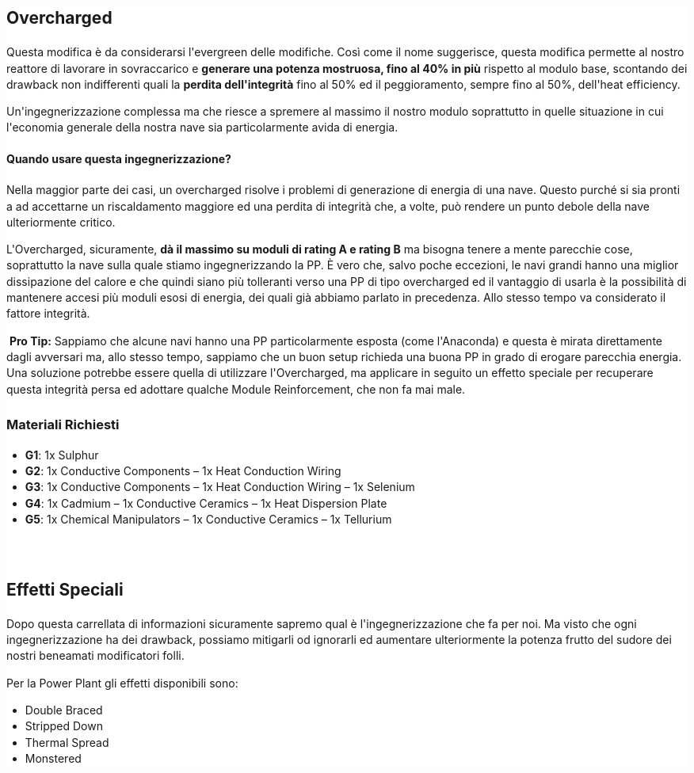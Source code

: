 ## Overcharged

Questa modifica è da considerarsi l'evergreen delle modifiche. Così come il nome suggerisce, questa modifica permette al nostro reattore di lavorare in sovraccarico e **generare una potenza mostruosa, fino al 40% in più** rispetto al modulo base, scontando dei drawback non indifferenti quali la **perdita dell'integrità** fino al 50% ed il peggioramento, sempre fino al 50%, dell'heat efficiency. 

Un'ingegnerizzazione complessa ma che riesce a spremere al massimo il nostro modulo soprattutto in quelle situazione in cui l'economia generale della nostra nave sia particolarmente avida di energia.

#### Quando usare questa ingegnerizzazione?

Nella maggior parte dei casi, un overcharged risolve i problemi di generazione di energia di una nave. Questo purché si sia pronti a ad accettarne un riscaldamento maggiore ed una perdita di integrità che, a volte, può rendere un punto debole della nave ulteriormente critico. 

L'Overcharged, sicuramente, **dà il massimo su moduli di rating A e rating B** ma bisogna tenere a mente parecchie cose, soprattutto la nave sulla quale stiamo ingegnerizzando la PP. È vero che, salvo poche eccezioni, le navi grandi hanno una miglior dissipazione del calore e che quindi siano più tolleranti verso una PP di tipo overcharged ed il vantaggio di usarla è la possibilità di mantenere accesi più moduli esosi di energia, dei quali già abbiamo parlato in precedenza. Allo stesso tempo va considerato il fattore integrità.

<div class="box">
<i class="fa fa-hand-o-right fa-lg" aria-hidden="true" style="color: #f07b05;"></i>&nbsp;<b>Pro Tip:</b>&nbsp;Sappiamo che alcune navi hanno una PP particolarmente esposta (come l'Anaconda) e questa è mirata direttamente dagli avversari ma, allo stesso tempo, sappiamo che un buon setup richieda una buona PP in grado di erogare parecchia energia. Una soluzione potrebbe essere quella di utilizzare l'Overcharged, ma applicare in seguito un effetto speciale per recuperare questa integrità persa ed adottare qualche Module Reinforcement, che non fa mai male.</div>

### Materiali Richiesti

- **G1**: 1x Sulphur
- **G2**: 1x Conductive Components – 1x Heat Conduction Wiring
- **G3**: 1x Conductive Components – 1x Heat Conduction Wiring – 1x Selenium
- **G4**: 1x Cadmium – 1x Conductive Ceramics – 1x Heat Dispersion Plate
- **G5**: 1x Chemical Manipulators – 1x Conductive Ceramics – 1x Tellurium

<span class="image fit"><img src="/images/Elite-Division-png.png" alt=""></span>

## Effetti Speciali

Dopo questa carrellata di informazioni sicuramente sapremo qual è l'ingegnerizzazione che fa per noi. Ma visto che ogni ingegnerizzazione ha dei drawback, possiamo mitigarli od ignorarli ed aumentare ulteriormente la potenza frutto del sudore dei nostri beneamati modificatori folli.

Per la Power Plant gli effetti disponibili sono:

- Double Braced
- Stripped Down
- Thermal Spread
- Monstered
